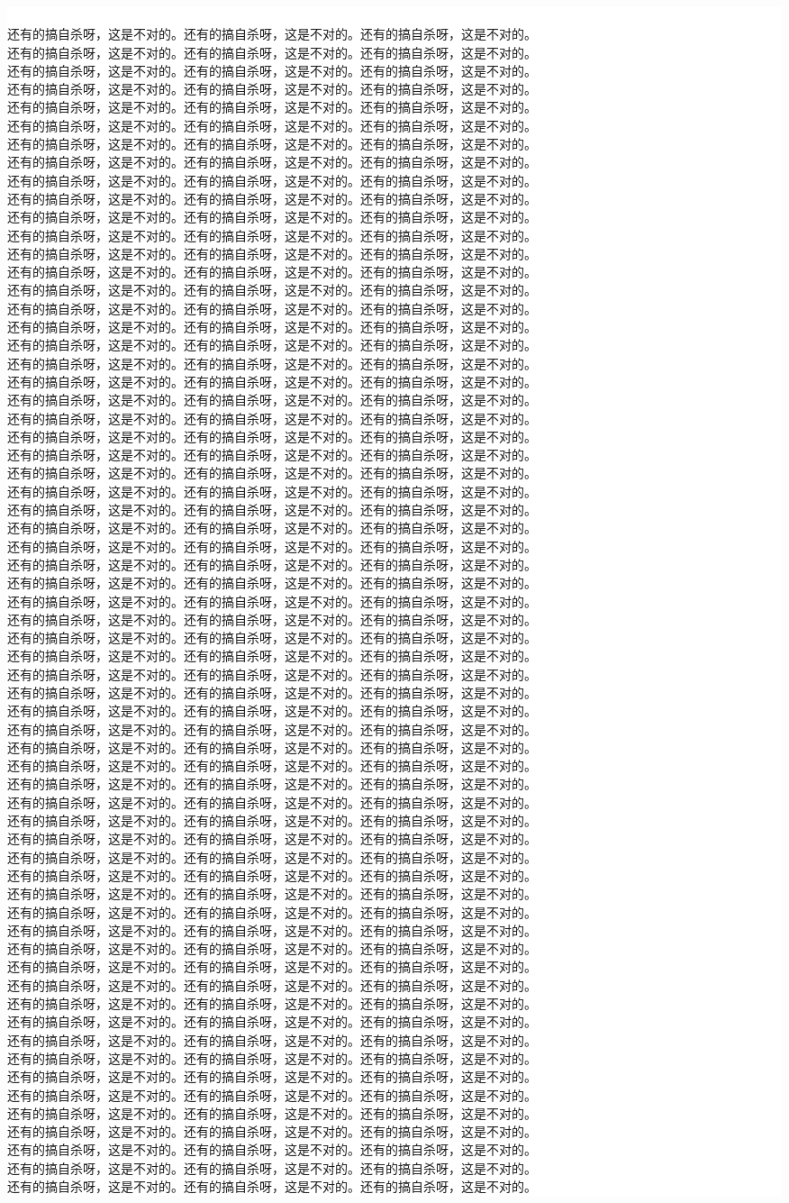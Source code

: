 <br>还有的搞自杀呀，这是不对的。还有的搞自杀呀，这是不对的。还有的搞自杀呀，这是不对的。
<br>还有的搞自杀呀，这是不对的。还有的搞自杀呀，这是不对的。还有的搞自杀呀，这是不对的。
<br>还有的搞自杀呀，这是不对的。还有的搞自杀呀，这是不对的。还有的搞自杀呀，这是不对的。
<br>还有的搞自杀呀，这是不对的。还有的搞自杀呀，这是不对的。还有的搞自杀呀，这是不对的。
<br>还有的搞自杀呀，这是不对的。还有的搞自杀呀，这是不对的。还有的搞自杀呀，这是不对的。
<br>还有的搞自杀呀，这是不对的。还有的搞自杀呀，这是不对的。还有的搞自杀呀，这是不对的。
<br>还有的搞自杀呀，这是不对的。还有的搞自杀呀，这是不对的。还有的搞自杀呀，这是不对的。
<br>还有的搞自杀呀，这是不对的。还有的搞自杀呀，这是不对的。还有的搞自杀呀，这是不对的。
<br>还有的搞自杀呀，这是不对的。还有的搞自杀呀，这是不对的。还有的搞自杀呀，这是不对的。
<br>还有的搞自杀呀，这是不对的。还有的搞自杀呀，这是不对的。还有的搞自杀呀，这是不对的。
<br>还有的搞自杀呀，这是不对的。还有的搞自杀呀，这是不对的。还有的搞自杀呀，这是不对的。
<br>还有的搞自杀呀，这是不对的。还有的搞自杀呀，这是不对的。还有的搞自杀呀，这是不对的。
<br>还有的搞自杀呀，这是不对的。还有的搞自杀呀，这是不对的。还有的搞自杀呀，这是不对的。
<br>还有的搞自杀呀，这是不对的。还有的搞自杀呀，这是不对的。还有的搞自杀呀，这是不对的。
<br>还有的搞自杀呀，这是不对的。还有的搞自杀呀，这是不对的。还有的搞自杀呀，这是不对的。
<br>还有的搞自杀呀，这是不对的。还有的搞自杀呀，这是不对的。还有的搞自杀呀，这是不对的。
<br>还有的搞自杀呀，这是不对的。还有的搞自杀呀，这是不对的。还有的搞自杀呀，这是不对的。
<br>还有的搞自杀呀，这是不对的。还有的搞自杀呀，这是不对的。还有的搞自杀呀，这是不对的。
<br>还有的搞自杀呀，这是不对的。还有的搞自杀呀，这是不对的。还有的搞自杀呀，这是不对的。
<br>还有的搞自杀呀，这是不对的。还有的搞自杀呀，这是不对的。还有的搞自杀呀，这是不对的。
<br>还有的搞自杀呀，这是不对的。还有的搞自杀呀，这是不对的。还有的搞自杀呀，这是不对的。
<br>还有的搞自杀呀，这是不对的。还有的搞自杀呀，这是不对的。还有的搞自杀呀，这是不对的。
<br>还有的搞自杀呀，这是不对的。还有的搞自杀呀，这是不对的。还有的搞自杀呀，这是不对的。
<br>还有的搞自杀呀，这是不对的。还有的搞自杀呀，这是不对的。还有的搞自杀呀，这是不对的。
<br>还有的搞自杀呀，这是不对的。还有的搞自杀呀，这是不对的。还有的搞自杀呀，这是不对的。
<br>还有的搞自杀呀，这是不对的。还有的搞自杀呀，这是不对的。还有的搞自杀呀，这是不对的。
<br>还有的搞自杀呀，这是不对的。还有的搞自杀呀，这是不对的。还有的搞自杀呀，这是不对的。
<br>还有的搞自杀呀，这是不对的。还有的搞自杀呀，这是不对的。还有的搞自杀呀，这是不对的。
<br>还有的搞自杀呀，这是不对的。还有的搞自杀呀，这是不对的。还有的搞自杀呀，这是不对的。
<br>还有的搞自杀呀，这是不对的。还有的搞自杀呀，这是不对的。还有的搞自杀呀，这是不对的。
<br>还有的搞自杀呀，这是不对的。还有的搞自杀呀，这是不对的。还有的搞自杀呀，这是不对的。
<br>还有的搞自杀呀，这是不对的。还有的搞自杀呀，这是不对的。还有的搞自杀呀，这是不对的。
<br>还有的搞自杀呀，这是不对的。还有的搞自杀呀，这是不对的。还有的搞自杀呀，这是不对的。
<br>还有的搞自杀呀，这是不对的。还有的搞自杀呀，这是不对的。还有的搞自杀呀，这是不对的。
<br>还有的搞自杀呀，这是不对的。还有的搞自杀呀，这是不对的。还有的搞自杀呀，这是不对的。
<br>还有的搞自杀呀，这是不对的。还有的搞自杀呀，这是不对的。还有的搞自杀呀，这是不对的。
<br>还有的搞自杀呀，这是不对的。还有的搞自杀呀，这是不对的。还有的搞自杀呀，这是不对的。
<br>还有的搞自杀呀，这是不对的。还有的搞自杀呀，这是不对的。还有的搞自杀呀，这是不对的。
<br>还有的搞自杀呀，这是不对的。还有的搞自杀呀，这是不对的。还有的搞自杀呀，这是不对的。
<br>还有的搞自杀呀，这是不对的。还有的搞自杀呀，这是不对的。还有的搞自杀呀，这是不对的。
<br>还有的搞自杀呀，这是不对的。还有的搞自杀呀，这是不对的。还有的搞自杀呀，这是不对的。
<br>还有的搞自杀呀，这是不对的。还有的搞自杀呀，这是不对的。还有的搞自杀呀，这是不对的。
<br>还有的搞自杀呀，这是不对的。还有的搞自杀呀，这是不对的。还有的搞自杀呀，这是不对的。
<br>还有的搞自杀呀，这是不对的。还有的搞自杀呀，这是不对的。还有的搞自杀呀，这是不对的。
<br>还有的搞自杀呀，这是不对的。还有的搞自杀呀，这是不对的。还有的搞自杀呀，这是不对的。
<br>还有的搞自杀呀，这是不对的。还有的搞自杀呀，这是不对的。还有的搞自杀呀，这是不对的。
<br>还有的搞自杀呀，这是不对的。还有的搞自杀呀，这是不对的。还有的搞自杀呀，这是不对的。
<br>还有的搞自杀呀，这是不对的。还有的搞自杀呀，这是不对的。还有的搞自杀呀，这是不对的。
<br>还有的搞自杀呀，这是不对的。还有的搞自杀呀，这是不对的。还有的搞自杀呀，这是不对的。
<br>还有的搞自杀呀，这是不对的。还有的搞自杀呀，这是不对的。还有的搞自杀呀，这是不对的。
<br>还有的搞自杀呀，这是不对的。还有的搞自杀呀，这是不对的。还有的搞自杀呀，这是不对的。
<br>还有的搞自杀呀，这是不对的。还有的搞自杀呀，这是不对的。还有的搞自杀呀，这是不对的。
<br>还有的搞自杀呀，这是不对的。还有的搞自杀呀，这是不对的。还有的搞自杀呀，这是不对的。
<br>还有的搞自杀呀，这是不对的。还有的搞自杀呀，这是不对的。还有的搞自杀呀，这是不对的。
<br>还有的搞自杀呀，这是不对的。还有的搞自杀呀，这是不对的。还有的搞自杀呀，这是不对的。
<br>还有的搞自杀呀，这是不对的。还有的搞自杀呀，这是不对的。还有的搞自杀呀，这是不对的。
<br>还有的搞自杀呀，这是不对的。还有的搞自杀呀，这是不对的。还有的搞自杀呀，这是不对的。
<br>还有的搞自杀呀，这是不对的。还有的搞自杀呀，这是不对的。还有的搞自杀呀，这是不对的。
<br>还有的搞自杀呀，这是不对的。还有的搞自杀呀，这是不对的。还有的搞自杀呀，这是不对的。
<br>还有的搞自杀呀，这是不对的。还有的搞自杀呀，这是不对的。还有的搞自杀呀，这是不对的。
<br>还有的搞自杀呀，这是不对的。还有的搞自杀呀，这是不对的。还有的搞自杀呀，这是不对的。
<br>还有的搞自杀呀，这是不对的。还有的搞自杀呀，这是不对的。还有的搞自杀呀，这是不对的。
<br>还有的搞自杀呀，这是不对的。还有的搞自杀呀，这是不对的。还有的搞自杀呀，这是不对的。
<br>还有的搞自杀呀，这是不对的。还有的搞自杀呀，这是不对的。还有的搞自杀呀，这是不对的。